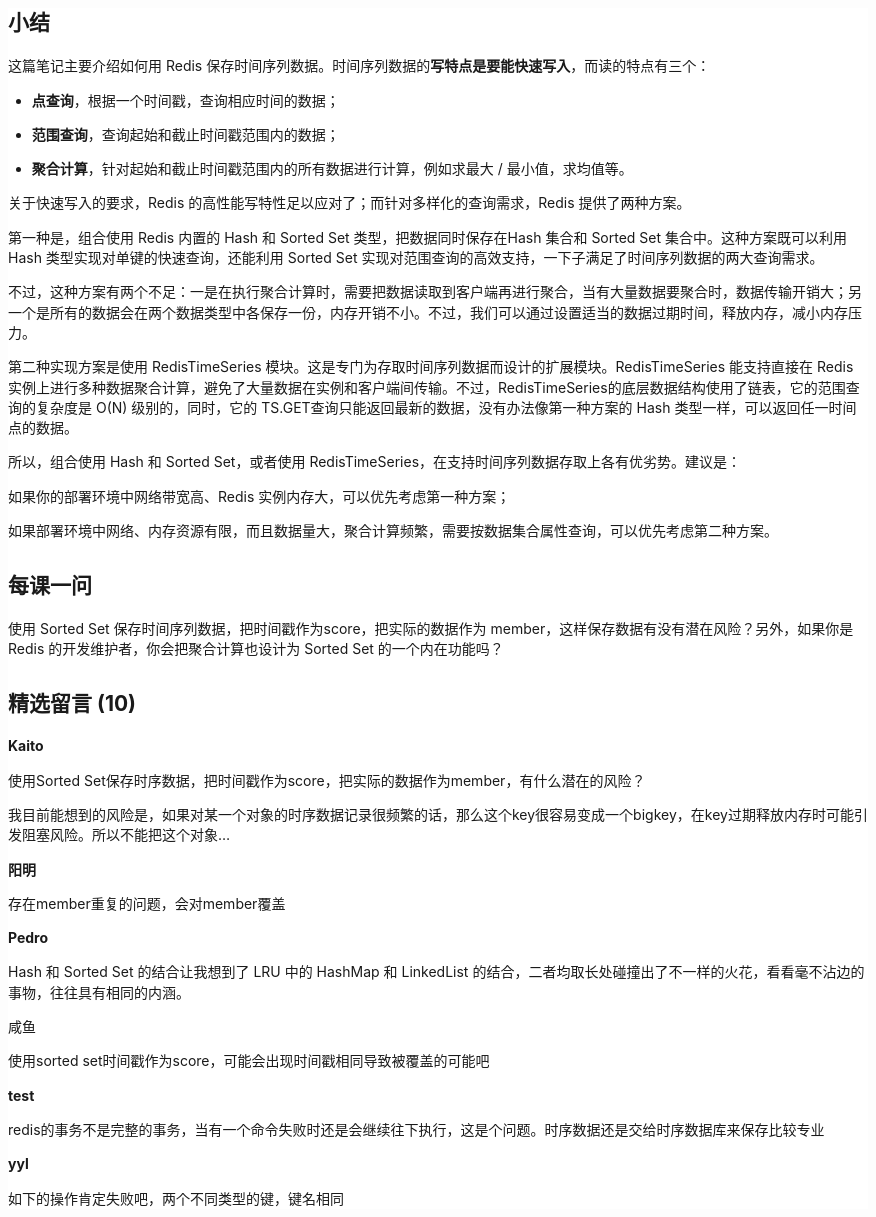 ## 小结

这篇笔记主要介绍如何用 Redis 保存时间序列数据。时间序列数据的**写特点是要能快速写入**，而读的特点有三个：

- **点查询**，根据一个时间戳，查询相应时间的数据；

- **范围查询**，查询起始和截止时间戳范围内的数据；

- **聚合计算**，针对起始和截止时间戳范围内的所有数据进行计算，例如求最大 / 最小值，求均值等。

关于快速写入的要求，Redis 的高性能写特性足以应对了；而针对多样化的查询需求，Redis 提供了两种方案。

第一种是，组合使用 Redis 内置的 Hash 和 Sorted Set 类型，把数据同时保存在Hash 集合和 Sorted Set 集合中。这种方案既可以利用 Hash 类型实现对单键的快速查询，还能利用 Sorted Set 实现对范围查询的高效支持，一下子满足了时间序列数据的两大查询需求。

不过，这种方案有两个不足：一是在执行聚合计算时，需要把数据读取到客户端再进行聚合，当有大量数据要聚合时，数据传输开销大；另一个是所有的数据会在两个数据类型中各保存一份，内存开销不小。不过，我们可以通过设置适当的数据过期时间，释放内存，减小内存压力。

第二种实现方案是使用 RedisTimeSeries 模块。这是专门为存取时间序列数据而设计的扩展模块。RedisTimeSeries 能支持直接在 Redis 实例上进行多种数据聚合计算，避免了大量数据在实例和客户端间传输。不过，RedisTimeSeries的底层数据结构使用了链表，它的范围查询的复杂度是 O(N) 级别的，同时，它的 TS.GET查询只能返回最新的数据，没有办法像第一种方案的 Hash 类型一样，可以返回任一时间点的数据。

所以，组合使用 Hash 和 Sorted Set，或者使用 RedisTimeSeries，在支持时间序列数据存取上各有优劣势。建议是：

如果你的部署环境中网络带宽高、Redis 实例内存大，可以优先考虑第一种方案；

如果部署环境中网络、内存资源有限，而且数据量大，聚合计算频繁，需要按数据集合属性查询，可以优先考虑第二种方案。

## 每课一问

使用 Sorted Set 保存时间序列数据，把时间戳作为score，把实际的数据作为 member，这样保存数据有没有潜在风险？另外，如果你是 Redis 的开发维护者，你会把聚合计算也设计为 Sorted Set 的一个内在功能吗？

## 精选留言 (10)

**Kaito**

使用Sorted Set保存时序数据，把时间戳作为score，把实际的数据作为member，有什么潜在的风险？

我目前能想到的风险是，如果对某一个对象的时序数据记录很频繁的话，那么这个key很容易变成一个bigkey，在key过期释放内存时可能引发阻塞风险。所以不能把这个对象…

**阳明**

存在member重复的问题，会对member覆盖

**Pedro**

Hash 和 Sorted Set 的结合让我想到了 LRU 中的 HashMap 和 LinkedList 的结合，二者均取长处碰撞出了不一样的火花，看看毫不沾边的事物，往往具有相同的内涵。

咸鱼

使用sorted set时间戳作为score，可能会出现时间戳相同导致被覆盖的可能吧

**test**

redis的事务不是完整的事务，当有一个命令失败时还是会继续往下执行，这是个问题。时序数据还是交给时序数据库来保存比较专业

**yyl**

如下的操作肯定失败吧，两个不同类型的键，键名相同
